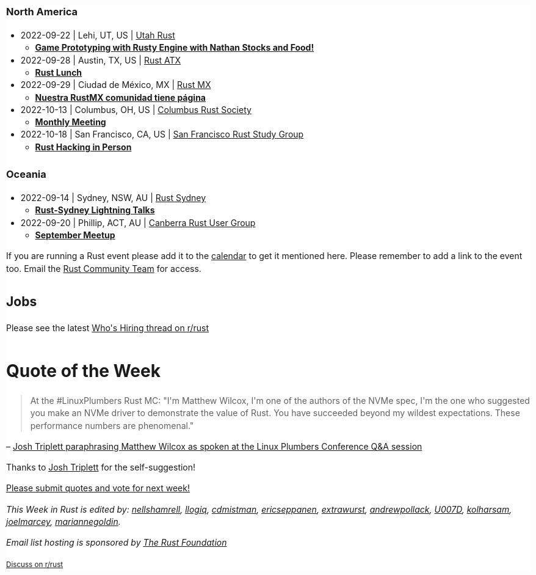 
### North America

* 2022-09-22 | Lehi, UT, US | [Utah Rust](https://www.meetup.com/utah-rust/)
    * [**Game Prototyping with Rusty Engine with Nathan Stocks and Food!**](https://www.meetup.com/utah-rust/events/rvpgxsydcmbmc/)
* 2022-09-28 | Austin, TX, US | [Rust ATX](https://www.meetup.com/rust-atx/)
    * [**Rust Lunch**](https://www.meetup.com/rust-atx/events/288590318/)
* 2022-09-29 | Ciudad de México, MX | [Rust MX](https://www.meetup.com/rust-mx/)
    * [**Nuestra RustMX comunidad tiene página**](https://www.meetup.com/rust-mx/events/288388973/)
* 2022-10-13 | Columbus, OH, US | [Columbus Rust Society](https://www.meetup.com/columbus-rs/)
    * [**Monthly Meeting**](https://www.meetup.com/columbus-rs/events/dpkhgrydcnbrb/)
* 2022-10-18 | San Francisco, CA, US | [San Francisco Rust Study Group](https://www.meetup.com/san-francisco-rust-study-group/)
    * [**Rust Hacking in Person**](https://www.meetup.com/san-francisco-rust-study-group/events/wjkjssydcnbxb/)

### Oceania

* 2022-09-14 | Sydney, NSW, AU | [Rust Sydney](https://www.meetup.com/rust-sydney/)
    * [**Rust-Sydney Lightning Talks**](https://www.meetup.com/rust-sydney/events/287979855/)
* 2022-09-20 | Phillip, ACT, AU | [Canberra Rust User Group](https://www.meetup.com/rust-canberra/)
    * [**September Meetup**](https://www.meetup.com/rust-canberra/events/288450836/)

If you are running a Rust event please add it to the [calendar] to get
it mentioned here. Please remember to add a link to the event too.
Email the [Rust Community Team][community] for access.

[calendar]: https://www.google.com/calendar/embed?src=apd9vmbc22egenmtu5l6c5jbfc%40group.calendar.google.com
[community]: mailto:community-team@rust-lang.org




## Jobs

Please see the latest [Who's Hiring thread on r/rust](https://www.reddit.com/r/rust/comments/wm0k6q/official_rrust_whos_hiring_thread_for_jobseekers/)

# Quote of the Week

> At the #LinuxPlumbers Rust MC: "I'm Matthew Wilcox, I'm one of the authors of the NVMe spec, I'm the one who suggested you make an NVMe driver to demonstrate the value of Rust. You have succeeded beyond my wildest expectations. These performance numbers are phenomenal."

– [Josh Triplett paraphrasing Matthew Wilcox as spoken at the Linux Plumbers Conference Q&A session](https://twitter.com/josh_triplett/status/1569363148985233414)

Thanks to [Josh Triplett](https://users.rust-lang.org/t/twir-quote-of-the-week/328/1291) for the self-suggestion!

[Please submit quotes and vote for next week!](https://users.rust-lang.org/t/twir-quote-of-the-week/328)

*This Week in Rust is edited by: [nellshamrell](https://github.com/nellshamrell), [llogiq](https://github.com/llogiq), [cdmistman](https://github.com/cdmistman), [ericseppanen](https://github.com/ericseppanen), [extrawurst](https://github.com/extrawurst), [andrewpollack](https://github.com/andrewpollack), [U007D](https://github.com/U007D), [kolharsam](https://github.com/kolharsam), [joelmarcey](https://github.com/joelmarcey), [mariannegoldin](https://github.com/mariannegoldin).*

*Email list hosting is sponsored by [The Rust Foundation](https://foundation.rust-lang.org/)*

<small>[Discuss on r/rust](https://www.reddit.com/r/rust/comments/xkn8ql/this_week_in_rust_461/)</small>


[submit_crate]: https://users.rust-lang.org/t/crate-of-the-week/2704
[guidelines]: https://users.rust-lang.org/t/twir-call-for-participation/4821
[merged]: https://github.com/search?q=is%3Apr+org%3Arust-lang+is%3Amerged+merged%3A2022-09-12..2022-09-19